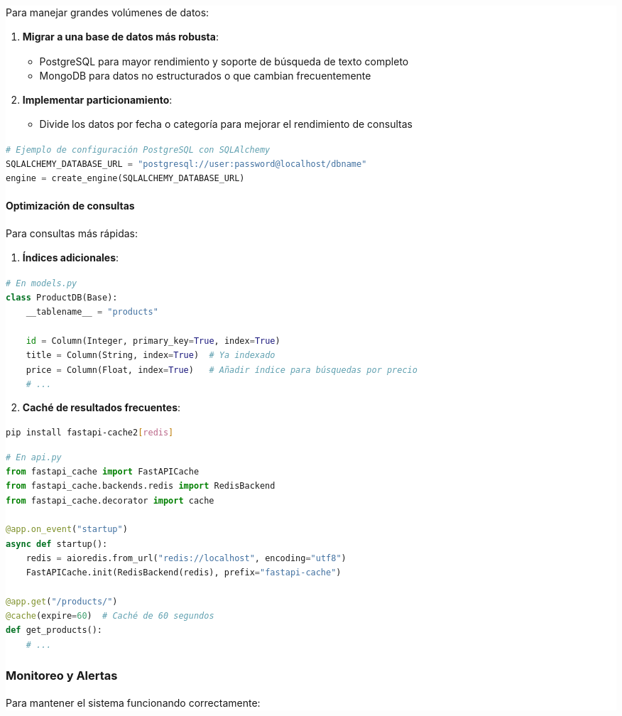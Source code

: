 Para manejar grandes volúmenes de datos:

1. **Migrar a una base de datos más robusta**:
   - PostgreSQL para mayor rendimiento y soporte de búsqueda de texto completo
   - MongoDB para datos no estructurados o que cambian frecuentemente

2. **Implementar particionamiento**:
   - Divide los datos por fecha o categoría para mejorar el rendimiento de consultas

```python
# Ejemplo de configuración PostgreSQL con SQLAlchemy
SQLALCHEMY_DATABASE_URL = "postgresql://user:password@localhost/dbname"
engine = create_engine(SQLALCHEMY_DATABASE_URL)
```

#### Optimización de consultas

Para consultas más rápidas:

1. **Índices adicionales**:
```python
# En models.py
class ProductDB(Base):
    __tablename__ = "products"
    
    id = Column(Integer, primary_key=True, index=True)
    title = Column(String, index=True)  # Ya indexado
    price = Column(Float, index=True)   # Añadir índice para búsquedas por precio
    # ...
```

2. **Caché de resultados frecuentes**:
```bash
pip install fastapi-cache2[redis]
```

```python
# En api.py
from fastapi_cache import FastAPICache
from fastapi_cache.backends.redis import RedisBackend
from fastapi_cache.decorator import cache

@app.on_event("startup")
async def startup():
    redis = aioredis.from_url("redis://localhost", encoding="utf8")
    FastAPICache.init(RedisBackend(redis), prefix="fastapi-cache")

@app.get("/products/")
@cache(expire=60)  # Caché de 60 segundos
def get_products():
    # ...
```

### Monitoreo y Alertas

Para mantener el sistema funcionando correctamente:
